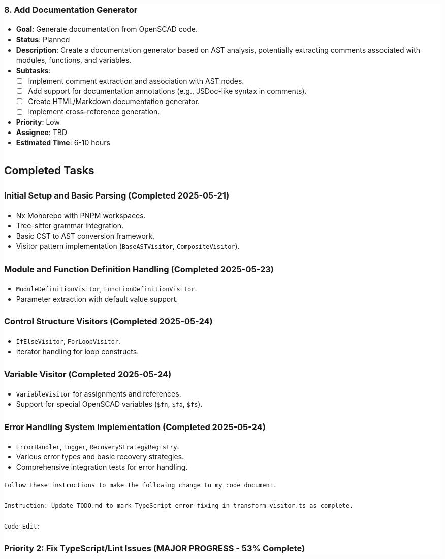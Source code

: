 ### 8. Add Documentation Generator
- **Goal**: Generate documentation from OpenSCAD code.
- **Status**: Planned
- **Description**: Create a documentation generator based on AST analysis, potentially extracting comments associated with modules, functions, and variables.
- **Subtasks**:
  - [ ] Implement comment extraction and association with AST nodes.
  - [ ] Add support for documentation annotations (e.g., JSDoc-like syntax in comments).
  - [ ] Create HTML/Markdown documentation generator.
  - [ ] Implement cross-reference generation.
- **Priority**: Low
- **Assignee**: TBD
- **Estimated Time**: 6-10 hours

## Completed Tasks

### Initial Setup and Basic Parsing (Completed 2025-05-21)
- Nx Monorepo with PNPM workspaces.
- Tree-sitter grammar integration.
- Basic CST to AST conversion framework.
- Visitor pattern implementation (`BaseASTVisitor`, `CompositeVisitor`).

### Module and Function Definition Handling (Completed 2025-05-23)
- `ModuleDefinitionVisitor`, `FunctionDefinitionVisitor`.
- Parameter extraction with default value support.

### Control Structure Visitors (Completed 2025-05-24)
- `IfElseVisitor`, `ForLoopVisitor`.
- Iterator handling for loop constructs.

### Variable Visitor (Completed 2025-05-24)
- `VariableVisitor` for assignments and references.
- Support for special OpenSCAD variables (`$fn`, `$fa`, `$fs`).

### Error Handling System Implementation (Completed 2025-05-24)
- `ErrorHandler`, `Logger`, `RecoveryStrategyRegistry`.
- Various error types and basic recovery strategies.
- Comprehensive integration tests for error handling.

```
Follow these instructions to make the following change to my code document.

Instruction: Update TODO.md to mark TypeScript error fixing in transform-visitor.ts as complete.

Code Edit:
```
### Priority 2: Fix TypeScript/Lint Issues (MAJOR PROGRESS - 53% Complete)

